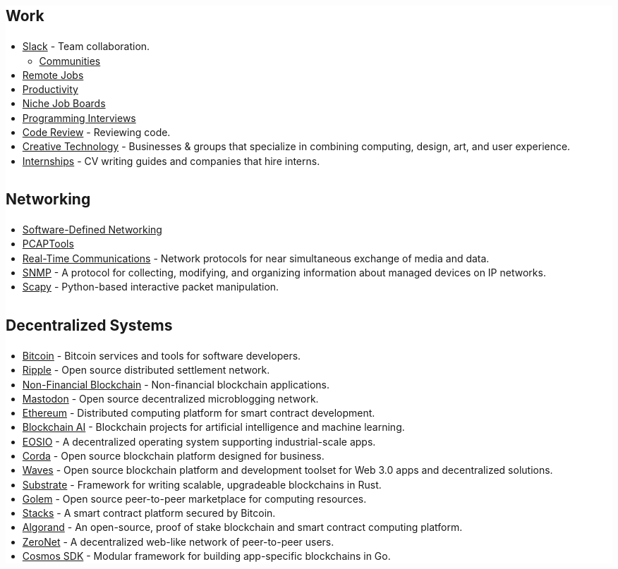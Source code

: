 
## Work

- [Slack](awesome/awesome-slack.md) - Team collaboration.
	- [Communities](awesome/awesome-slack.md)
- [Remote Jobs](awesome/awesome-remote-job.md)
- [Productivity](awesome/awesome-productivity.md)
- [Niche Job Boards](awesome/awesome-job-boards.md)
- [Programming Interviews](awesome/awesome-interview-questions.md)
- [Code Review](awesome/awesome-code-review.md) - Reviewing code.
- [Creative Technology](awesome/awesome-creative-technology.md) - Businesses & groups that specialize in combining computing, design, art, and user experience.
- [Internships](awesome/awesome-internships.md) - CV writing guides and companies that hire interns.

## Networking

- [Software-Defined Networking](awesome/awesome-sdn.md)
- [PCAPTools](awesome/awesome-pcaptools.md)
- [Real-Time Communications](awesome/awesome-rtc.md) - Network protocols for near simultaneous exchange of media and data.
- [SNMP](awesome/awesome-snmp.md) - A protocol for collecting, modifying, and organizing information about managed devices on IP networks.
- [Scapy](awesome/awesome-scapy.md) - Python-based interactive packet manipulation.

## Decentralized Systems

- [Bitcoin](awesome/awesome-bitcoin.md) - Bitcoin services and tools for software developers.
- [Ripple](awesome/awesome-ripple.md) - Open source distributed settlement network.
- [Non-Financial Blockchain](awesome/awesome-non-financial-blockchain.md) - Non-financial blockchain applications.
- [Mastodon](awesome/awesome-mastodon.md) - Open source decentralized microblogging network.
- [Ethereum](awesome/Awesome-Ethereum.md) - Distributed computing platform for smart contract development.
- [Blockchain AI](awesome/awesome-blockchain-ai.md) - Blockchain projects for artificial intelligence and machine learning.
- [EOSIO](awesome/awesome-eosio.md) - A decentralized operating system supporting industrial-scale apps.
- [Corda](awesome/awesome-corda.md) - Open source blockchain platform designed for business.
- [Waves](awesome/awesome-waves.md) - Open source blockchain platform and development toolset for Web 3.0 apps and decentralized solutions.
- [Substrate](awesome/awesome-substrate.md) - Framework for writing scalable, upgradeable blockchains in Rust.
- [Golem](awesome/awesome-golem.md) - Open source peer-to-peer marketplace for computing resources.
- [Stacks](awesome/awesome-stacks-chain.md) - A smart contract platform secured by Bitcoin.
- [Algorand](awesome/awesome-algorand.md) - An open-source, proof of stake blockchain and smart contract computing platform.
- [ZeroNet](awesome/awesome-zeronet.md) - A decentralized web-like network of peer-to-peer users.
- [Cosmos SDK](awesome/awesome-cosmos.md) - Modular framework for building app-specific blockchains in Go.
